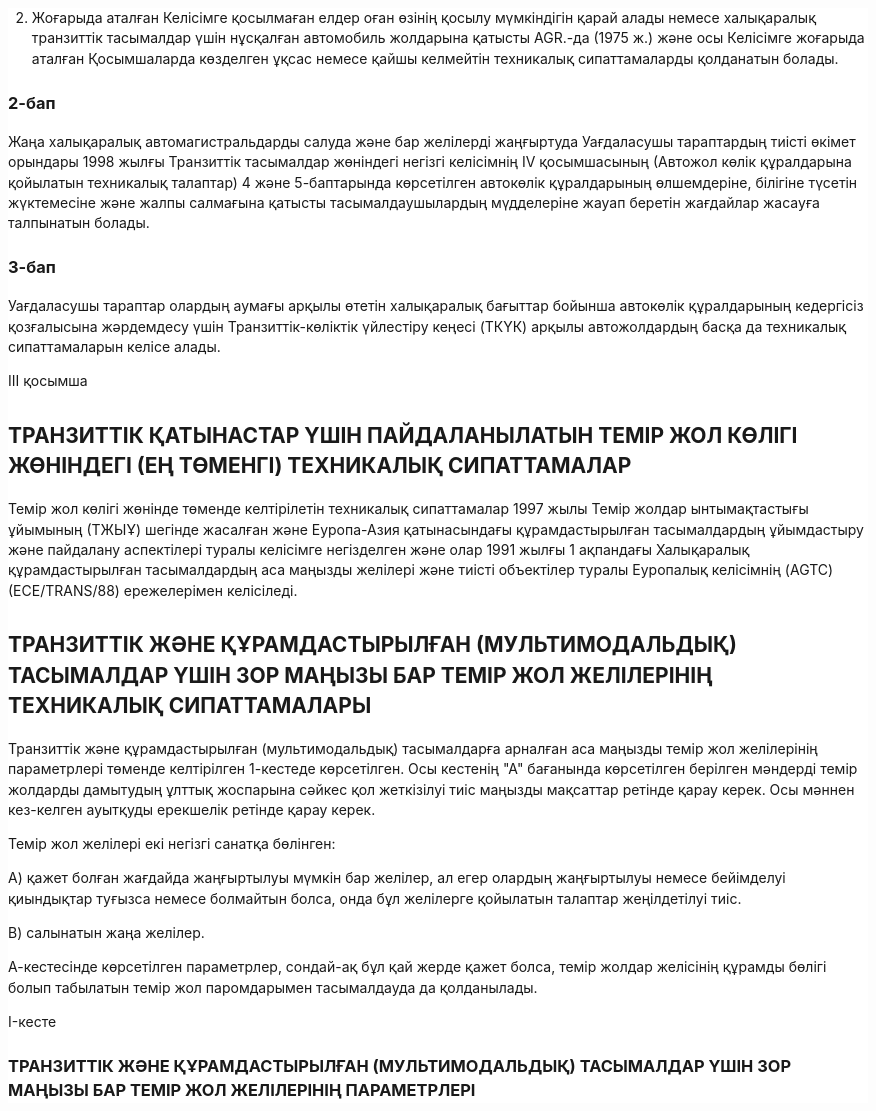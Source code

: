 2. Жоғарыда аталған Келiсiмге қосылмаған елдер оған өзiнiң қосылу мүмкiндiгiн қарай алады немесе халықаралық транзиттiк тасымалдар үшiн нұсқалған автомобиль жолдарына қатысты AGR.-да (1975 ж.) және осы Келiсiмге жоғарыда аталған Қосымшаларда көзделген ұқсас немесе қайшы келмейтiн техникалық сипаттамаларды қолданатын болады.

### 2-бап

Жаңа халықаралық автомагистральдарды салуда және бар желiлердi жаңғыртуда Уағдаласушы тараптардың тиiстi өкiмет орындары 1998 жылғы Транзиттiк тасымалдар жөнiндегi негiзгi келiсiмнiң IV қосымшасының (Автожол көлiк құралдарына қойылатын техникалық талаптар) 4 және 5-баптарында көрсетiлген автокөлiк құралдарының өлшемдерiне, бiлiгiне түсетiн жүктемесiне және жалпы салмағына қатысты тасымалдаушылардың мүдделерiне жауап беретiн жағдайлар жасауға талпынатын болады.

### 3-бап

Уағдаласушы тараптар олардың аумағы арқылы өтетiн халықаралық бағыттар бойынша автокөлiк құралдарының кедергiсiз қозғалысына жәрдемдесу үшiн Транзиттiк-көлiктiк үйлестiру кеңесi (ТКҮК) арқылы автожолдардың басқа да техникалық сипаттамаларын келiсе алады.

III қосымша

## ТРАНЗИТТIК ҚАТЫНАСТАР ҮШIН ПАЙДАЛАНЫЛАТЫН ТЕМIР ЖОЛ КӨЛIГI ЖӨНІНДЕГІ (ЕҢ ТӨМЕНГI) ТЕХНИКАЛЫҚ СИПАТТАМАЛАР

Темiр жол көлiгi жөнiнде төменде келтiрiлетiн техникалық сипаттамалар 1997 жылы Темiр жолдар ынтымақтастығы ұйымының (ТЖЫҰ) шегiнде жасалған және Еуропа-Азия қатынасындағы құрамдастырылған тасымалдардың ұйымдастыру және пайдалану аспектiлерi туралы келiсiмге негiзделген және олар 1991 жылғы 1 ақпандағы Халықаралық құрамдастырылған тасымалдардың аса маңызды желiлерi және тиiстi объектiлер туралы Еуропалық келiсiмнің (AGTC) (ЕСЕ/ТRANS/88) ережелерiмен келiсiледi.

## ТРАНЗИТТIК ЖӘНЕ ҚҰРАМДАСТЫРЫЛҒАН (МУЛЬТИМОДАЛЬДЫҚ) ТАСЫМАЛДАР ҮШIН ЗОР МАҢЫЗЫ БАР ТЕМIР ЖОЛ ЖЕЛIЛЕРIНIҢ ТЕХНИКАЛЫҚ СИПАТТАМАЛАРЫ

Транзиттiк және құрамдастырылған (мультимодальдық) тасымалдарға арналған аса маңызды темiр жол желілерiнiң параметрлерi төменде келтiрiлген 1-кестеде көрсетiлген. Осы кестенің "А" бағанында көрсетiлген берiлген мәндердi темiр жолдарды дамытудың ұлттық жоспарына сәйкес қол жеткiзілуi тиiс маңызды мақсаттар ретiнде қарау керек. Осы мәннен кез-келген ауытқуды ерекшелiк ретiнде қарау керек.

Темiр жол желiлерi екi негiзгi санатқа бөлiнген:

А) қажет болған жағдайда жаңғыртылуы мүмкiн бар желiлер, ал егер олардың жаңғыртылуы немесе бейiмделуi қиындықтар туғызса немесе болмайтын болса, онда бұл желiлерге қойылатын талаптар жеңiлдетiлуi тиiс.

В) салынатын жаңа желiлер.

А-кестесiнде көрсетiлген параметрлер, сондай-ақ бұл қай жерде қажет болса, темiр жолдар желiсiнiң құрамды бөлiгi болып табылатын темiр жол паромдарымен тасымалдауда да қолданылады.

I-кесте

### ТРАНЗИТТIК ЖӘНЕ ҚҰРАМДАСТЫРЫЛҒАН (МУЛЬТИМОДАЛЬДЫҚ) ТАСЫМАЛДАР ҮШIН ЗОР МАҢЫЗЫ БАР ТЕМIР ЖОЛ ЖЕЛIЛЕРIНIҢ ПАРАМЕТРЛЕРІ
